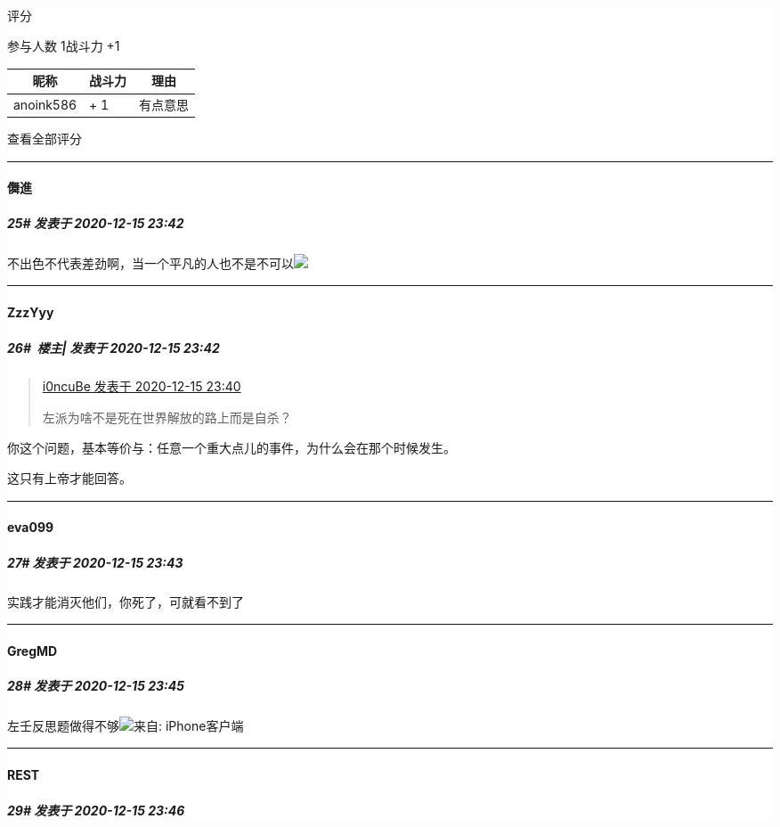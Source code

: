 评分


 参与人数 1战斗力 +1

|昵称|战斗力|理由|
|----|---|---|
| anoink586| + 1|有点意思|


查看全部评分


-----

####  儛進  
##### 25#       发表于 2020-12-15 23:42


不出色不代表差劲啊，当一个平凡的人也不是不可以<img src="https://static.saraba1st.com/image/smiley/face2017/001.png" referrerpolicy="no-referrer">


-----

####  ZzzYyy  
##### 26#         楼主| 发表于 2020-12-15 23:42


<blockquote><a href="httphttps://bbs.saraba1st.com/2b/forum.php?mod=redirect&amp;goto=findpost&amp;pid=49734354&amp;ptid=1977817" target="_blank">i0ncuBe 发表于 2020-12-15 23:40</a>

左派为啥不是死在世界解放的路上而是自杀？</blockquote>
你这个问题，基本等价与：任意一个重大点儿的事件，为什么会在那个时候发生。

这只有上帝才能回答。


-----

####  eva099  
##### 27#       发表于 2020-12-15 23:43


实践才能消灭他们，你死了，可就看不到了


-----

####  GregMD  
##### 28#       发表于 2020-12-15 23:45


左壬反思题做得不够<img src="https://static.saraba1st.com/image/smiley/face2017/047.png" referrerpolicy="no-referrer">来自: iPhone客户端


-----

####  REST  
##### 29#       发表于 2020-12-15 23:46
